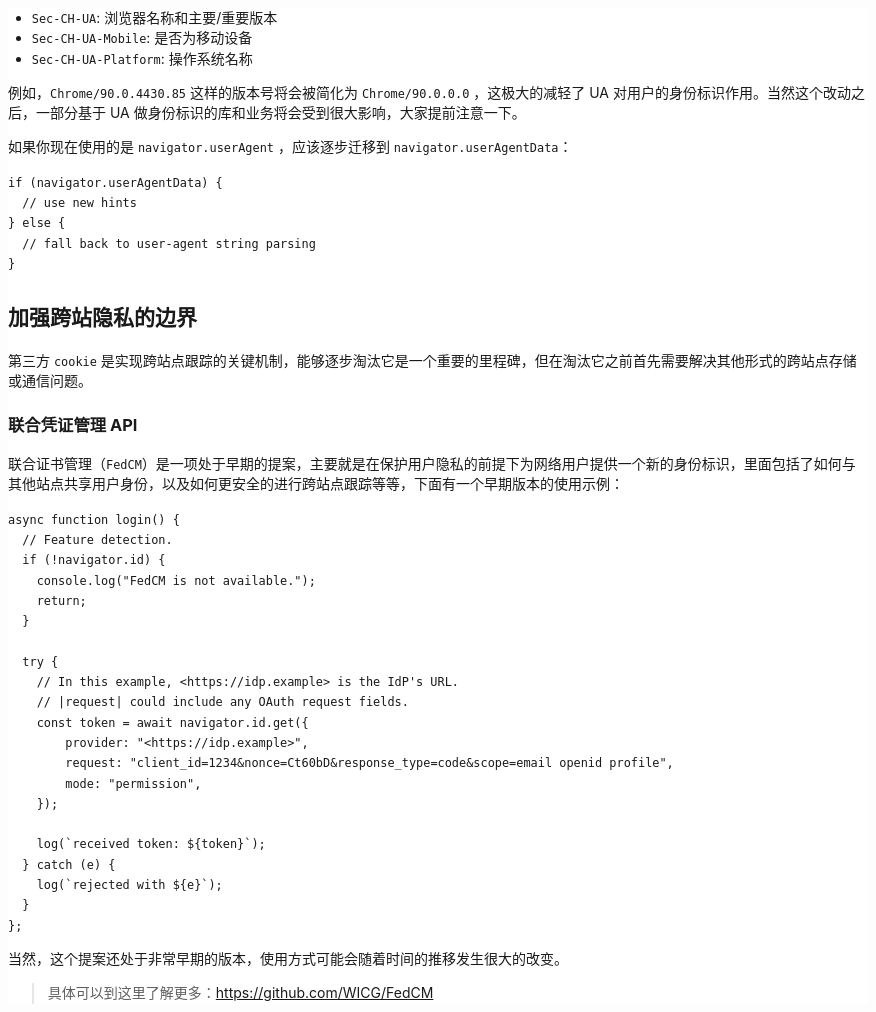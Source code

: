 - `Sec-CH-UA`: 浏览器名称和主要/重要版本
- `Sec-CH-UA-Mobile`: 是否为移动设备
- `Sec-CH-UA-Platform`: 操作系统名称

例如，`Chrome/90.0.4430.85` 这样的版本号将会被简化为 `Chrome/90.0.0.0` ，这极大的减轻了 UA 对用户的身份标识作用。当然这个改动之后，一部分基于 UA 做身份标识的库和业务将会受到很大影响，大家提前注意一下。

如果你现在使用的是 `navigator.userAgent` ，应该逐步迁移到 `navigator.userAgentData`：

```
if (navigator.userAgentData) {
  // use new hints
} else {
  // fall back to user-agent string parsing
}

```

## 加强跨站隐私的边界

第三方 `cookie` 是实现跨站点跟踪的关键机制，能够逐步淘汰它是一个重要的里程碑，但在淘汰它之前首先需要解决其他形式的跨站点存储或通信问题。

### 联合凭证管理 API

联合证书管理（`FedCM`）是一项处于早期的提案，主要就是在保护用户隐私的前提下为网络用户提供一个新的身份标识，里面包括了如何与其他站点共享用户身份，以及如何更安全的进行跨站点跟踪等等，下面有一个早期版本的使用示例：

```
async function login() {
  // Feature detection.
  if (!navigator.id) {
    console.log("FedCM is not available.");
    return;
  }

  try {
    // In this example, <https://idp.example> is the IdP's URL.
    // |request| could include any OAuth request fields.
    const token = await navigator.id.get({
        provider: "<https://idp.example>",
        request: "client_id=1234&nonce=Ct60bD&response_type=code&scope=email openid profile",
        mode: "permission",
    });

    log(`received token: ${token}`);
  } catch (e) {
    log(`rejected with ${e}`);
  }
};

```

当然，这个提案还处于非常早期的版本，使用方式可能会随着时间的推移发生很大的改变。

> 具体可以到这里了解更多：https://github.com/WICG/FedCM
> 
